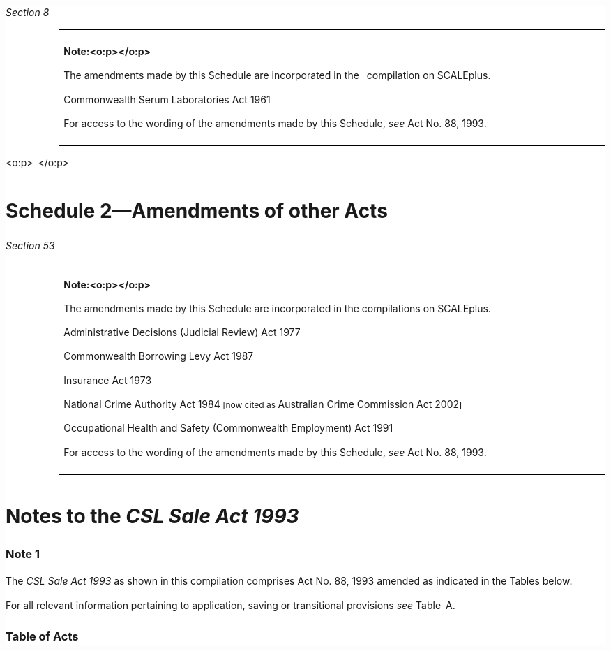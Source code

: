 _Section 8_

<div style="BORDER-RIGHT: windowtext 1pt solid; PADDING-RIGHT: 5pt; BORDER-TOP: windowtext 1pt solid; PADDING-LEFT: 5pt; PADDING-BOTTOM: 5pt; MARGIN-LEFT: 2cm; BORDER-LEFT: windowtext 1pt solid; MARGIN-RIGHT: 0cm; PADDING-TOP: 5pt; BORDER-BOTTOM: windowtext 1pt solid; mso-border-alt: solid windowtext .5pt">

**Note:<o:p></o:p>**

The amendments made by this Schedule are incorporated in the  compilation on SCALEplus.

Commonwealth Serum Laboratories Act 1961

For access to the wording of the amendments made by this Schedule, _see_ Act No. 88, 1993.</div>

<o:p> </o:p>

# Schedule 2—Amendments of other Acts

_Section 53_

<div style="BORDER-RIGHT: windowtext 1pt solid; PADDING-RIGHT: 5pt; BORDER-TOP: windowtext 1pt solid; PADDING-LEFT: 5pt; PADDING-BOTTOM: 5pt; MARGIN-LEFT: 2cm; BORDER-LEFT: windowtext 1pt solid; MARGIN-RIGHT: 0cm; PADDING-TOP: 5pt; BORDER-BOTTOM: windowtext 1pt solid; mso-border-alt: solid windowtext .5pt">

**Note:<o:p></o:p>**

The amendments made by this Schedule are incorporated in the compilations on SCALEplus.

Administrative Decisions (Judicial Review) Act 1977

Commonwealth Borrowing Levy Act 1987

Insurance Act 1973

National Crime Authority Act 1984<span style="FONT-SIZE: 9pt; FONT-STYLE: normal"> \[now cited as</span><span style="FONT-SIZE: 9pt"> </span>Australian Crime Commission Act 2002<span style="FONT-SIZE: 9pt; FONT-STYLE: normal">]</span>

Occupational Health and Safety (Commonwealth Employment) Act 1991

For access to the wording of the amendments made by this Schedule, _see_ Act No. 88, 1993.</div>


# Notes to the _<span style="mso-no-proof: yes">CSL Sale Act 1993</span>_

### Note 1

The _CSL Sale Act 1993_ as shown in this compilation comprises Act No. 88, 1993 amended as indicated in the Tables below.

For all relevant information pertaining to application, saving or transitional provisions _see_ Table A.

### Table of Acts
